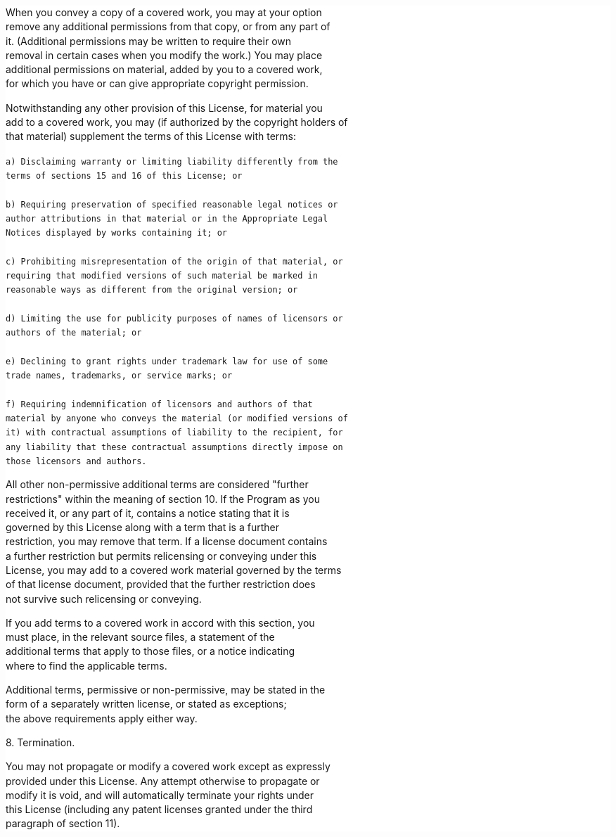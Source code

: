   When you convey a copy of a covered work, you may at your option  
remove any additional permissions from that copy, or from any part of  
it.  (Additional permissions may be written to require their own  
removal in certain cases when you modify the work.)  You may place  
additional permissions on material, added by you to a covered work,  
for which you have or can give appropriate copyright permission.

  Notwithstanding any other provision of this License, for material you  
add to a covered work, you may (if authorized by the copyright holders of  
that material) supplement the terms of this License with terms:

    a) Disclaiming warranty or limiting liability differently from the  
    terms of sections 15 and 16 of this License; or

    b) Requiring preservation of specified reasonable legal notices or  
    author attributions in that material or in the Appropriate Legal  
    Notices displayed by works containing it; or

    c) Prohibiting misrepresentation of the origin of that material, or  
    requiring that modified versions of such material be marked in  
    reasonable ways as different from the original version; or

    d) Limiting the use for publicity purposes of names of licensors or  
    authors of the material; or

    e) Declining to grant rights under trademark law for use of some  
    trade names, trademarks, or service marks; or

    f) Requiring indemnification of licensors and authors of that  
    material by anyone who conveys the material (or modified versions of  
    it) with contractual assumptions of liability to the recipient, for  
    any liability that these contractual assumptions directly impose on  
    those licensors and authors.

  All other non-permissive additional terms are considered "further  
restrictions" within the meaning of section 10\.  If the Program as you  
received it, or any part of it, contains a notice stating that it is  
governed by this License along with a term that is a further  
restriction, you may remove that term.  If a license document contains  
a further restriction but permits relicensing or conveying under this  
License, you may add to a covered work material governed by the terms  
of that license document, provided that the further restriction does  
not survive such relicensing or conveying.

  If you add terms to a covered work in accord with this section, you  
must place, in the relevant source files, a statement of the  
additional terms that apply to those files, or a notice indicating  
where to find the applicable terms.

  Additional terms, permissive or non-permissive, may be stated in the  
form of a separately written license, or stated as exceptions;  
the above requirements apply either way.

  8\. Termination.

  You may not propagate or modify a covered work except as expressly  
provided under this License.  Any attempt otherwise to propagate or  
modify it is void, and will automatically terminate your rights under  
this License (including any patent licenses granted under the third  
paragraph of section 11).
